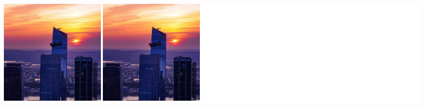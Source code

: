 <img src="pictures/pexels-koushalya-karthikeyan-605468635-17377648 (1).jpg" width=200> <img src="my_results/my_results_10/test08.jpg" width=200>